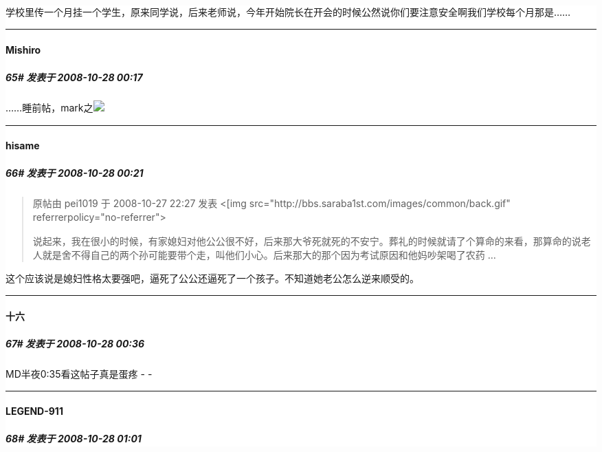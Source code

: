 

学校里传一个月挂一个学生，原来同学说，后来老师说，今年开始院长在开会的时候公然说你们要注意安全啊我们学校每个月那是……







*****

####  Mishiro  
##### 65#       发表于 2008-10-28 00:17




……睡前帖，mark之<img src="https://static.saraba1st.com/image/smiley/face/35.gif" referrerpolicy="no-referrer">







*****

####  hisame  
##### 66#       发表于 2008-10-28 00:21



<blockquote>原帖由 pei1019 于 2008-10-27 22:27 发表 <[img src="http://bbs.saraba1st.com/images/common/back.gif" referrerpolicy="no-referrer">

说起来，我在很小的时候，有家媳妇对他公公很不好，后来那大爷死就死的不安宁。葬礼的时候就请了个算命的来看，那算命的说老人就是舍不得自己的两个孙可能要带个走，叫他们小心。后来那大的那个因为考试原因和他妈吵架喝了农药 ... </blockquote>
这个应该说是媳妇性格太要强吧，逼死了公公还逼死了一个孩子。不知道她老公怎么逆来顺受的。







*****

####  十六  
##### 67#       发表于 2008-10-28 00:36




MD半夜0:35看这帖子真是蛋疼 - -







*****

####  LEGEND-911  
##### 68#       发表于 2008-10-28 01:01

